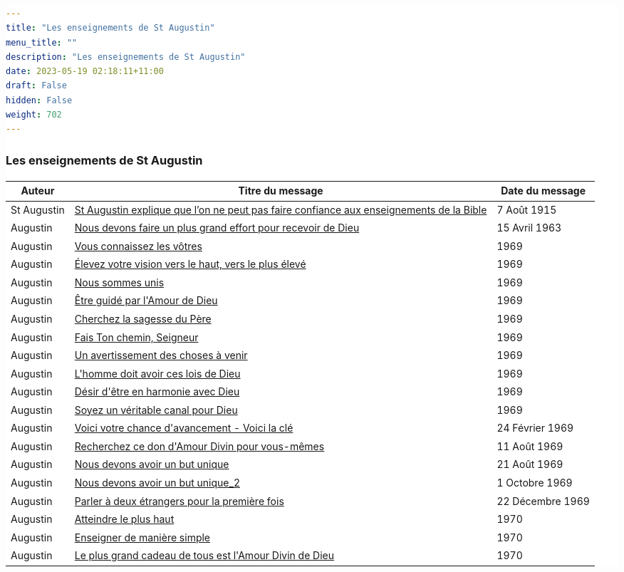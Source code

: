 ```yaml
---
title: "Les enseignements de St Augustin"
menu_title: ""
description: "Les enseignements de St Augustin"
date: 2023-05-19 02:18:11+11:00
draft: False
hidden: False
weight: 702
---
```

### Les enseignements de St Augustin

**Auteur** | **Titre du message** | **Date du message**  
---|---|---
St Augustin | [St Augustin explique que l’on ne peut pas faire confiance aux enseignements de la Bible](/fr-james-padgett-messages/fr-padgett-messages-date-order/fr-padgett-messages-1915-1/fr-1915-8-7-2-jep-augustine/) | 7 Août 1915
Augustin | [Nous devons faire un plus grand effort pour recevoir de Dieu](/fr-contemporary-messages/fr-contemporary-messages-by-date-order/fr-contemporary-messages-1963/fr-1963-4-15-3-anonymous-augustine/) | 15 Avril 1963
Augustin | [Vous connaissez les vôtres](/fr-contemporary-messages/fr-contemporary-messages-by-date-order/fr-contemporary-messages-1969/fr-62-1969-anonymous-augustine/) |   1969
Augustin | [Élevez votre vision vers le haut, vers le plus élevé](/fr-contemporary-messages/fr-contemporary-messages-by-date-order/fr-contemporary-messages-1969/fr-63-1969-anonymous-augustine/) |   1969
Augustin | [Nous sommes unis](/fr-contemporary-messages/fr-contemporary-messages-by-date-order/fr-contemporary-messages-1969/fr-65-1969-anonymous-augustine/) |   1969
Augustin | [Être guidé par l'Amour de Dieu](/fr-contemporary-messages/fr-contemporary-messages-by-date-order/fr-contemporary-messages-1969/fr-68-1969-anonymous-augustine/) |   1969
Augustin | [Cherchez la sagesse du Père](/fr-contemporary-messages/fr-contemporary-messages-by-date-order/fr-contemporary-messages-1969/fr-109-1969-anonymous-augustine/) |   1969
Augustin | [Fais Ton chemin, Seigneur](/fr-contemporary-messages/fr-contemporary-messages-by-date-order/fr-contemporary-messages-1969/fr-110-1969-anonymous-augustine/) |   1969
Augustin | [Un avertissement des choses à venir](/fr-contemporary-messages/fr-contemporary-messages-by-date-order/fr-contemporary-messages-1969/fr-115-1969-anonymous-augustine/) |   1969
Augustin | [L'homme doit avoir ces lois de Dieu](/fr-contemporary-messages/fr-contemporary-messages-by-date-order/fr-contemporary-messages-1969/fr-119-1969-anonymous-augustine/) |   1969
Augustin | [Désir d'être en harmonie avec Dieu](/fr-contemporary-messages/fr-contemporary-messages-by-date-order/fr-contemporary-messages-1969/fr-130-1969-anonymous-augustine/) |   1969
Augustin | [Soyez un véritable canal pour Dieu](/fr-contemporary-messages/fr-contemporary-messages-by-date-order/fr-contemporary-messages-1969/fr-134-1969-anonymous-augustine/) |   1969
Augustin | [Voici votre chance d'avancement - Voici la clé](/fr-contemporary-messages/fr-contemporary-messages-by-date-order/fr-contemporary-messages-1969/fr-6-1969-2-24-anonymous-augustine/) | 24 Février 1969
Augustin | [Recherchez ce don d'Amour Divin pour vous-mêmes](/fr-contemporary-messages/fr-contemporary-messages-by-date-order/fr-contemporary-messages-1969/fr-18-1969-8-11-anonymous-augustine/) | 11 Août 1969
Augustin | [Nous devons avoir un but unique](/fr-contemporary-messages/fr-contemporary-messages-by-date-order/fr-contemporary-messages-1969/fr-20-1969-8-21-anonymous-augustine/) | 21 Août 1969
Augustin | [Nous devons avoir un but unique_2](/fr-contemporary-messages/fr-contemporary-messages-by-date-order/fr-contemporary-messages-1969/fr-24-1969-10-1-anonymous-augustine/) | 1 Octobre 1969
Augustin | [Parler à deux étrangers pour la première fois](/fr-contemporary-messages/fr-contemporary-messages-by-date-order/fr-contemporary-messages-1969/fr-47-1969-12-anonymous-augustine/) | 22 Décembre 1969
Augustin | [Atteindre le plus haut](/fr-contemporary-messages/fr-contemporary-messages-by-date-order/fr-contemporary-messages-1970/fr-93-1970-anonymous-augustine/) |   1970
Augustin | [Enseigner de manière simple](/fr-contemporary-messages/fr-contemporary-messages-by-date-order/fr-contemporary-messages-1970/fr-106-1970-anonymous-augustine/) |   1970
Augustin | [Le plus grand cadeau de tous est l'Amour Divin de Dieu](/fr-contemporary-messages/fr-contemporary-messages-by-date-order/fr-contemporary-messages-1970/fr-140-1970-anonymous-augustine/) |   1970